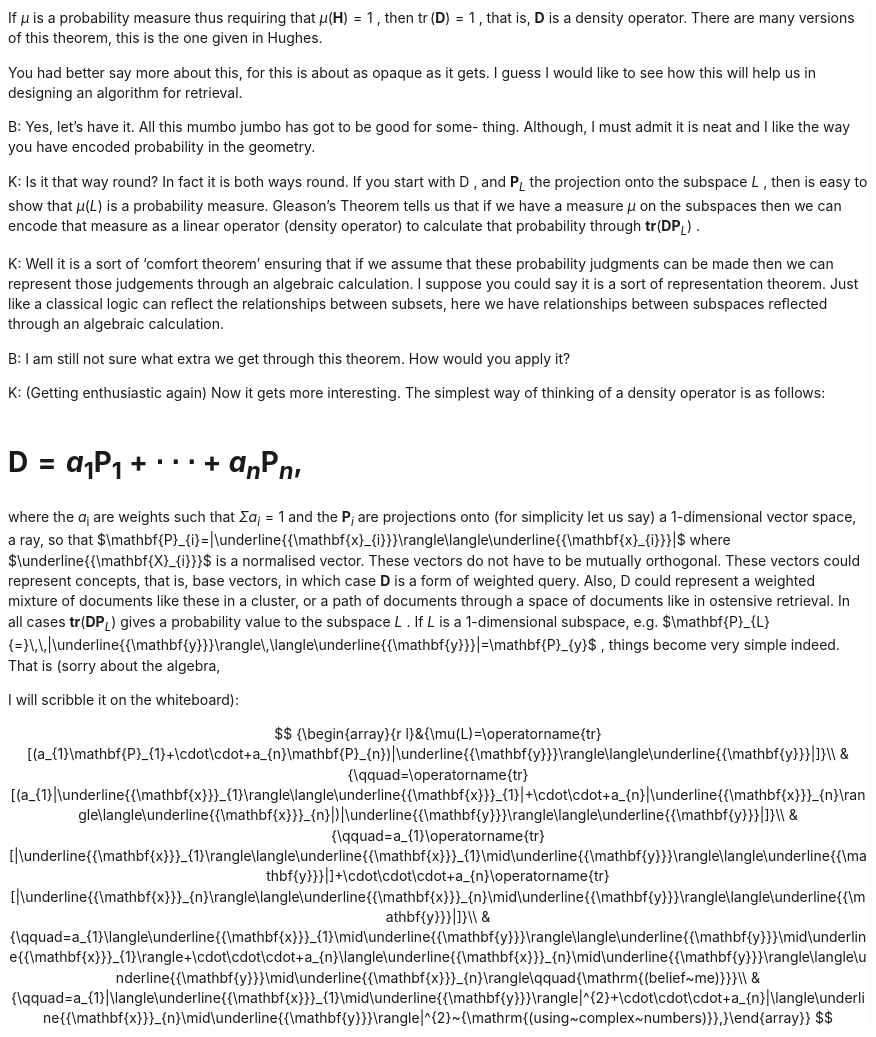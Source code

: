 If    $\mu$   is a  probability  measure thus requiring that    $\mu(\mathbf{H})=1$  , then  $\operatorname{tr}(\mathbf{D})=1$  , that is,  $\mathbf{D}$   is a density operator. There are many versions of this theorem, this is the one given in Hughes.  

You had better say more about this, for this is about as opaque as it gets. I guess I would like to see how this will help us in designing an algorithm for retrieval.  

B: Yes, let’s have it. All this mumbo jumbo has got to be good for some- thing. Although, I must admit it is neat and I like the way you have encoded probability in the geometry.  

K: Is it that way round? In fact it is both ways round. If you start with  D , and  $\mathbf{P}_{L}$   the projection onto the subspace    $L$  , then is easy to show that  $\mu(L)$   is a probability measure. Gleason’s Theorem tells us that if we have a measure    $\mu$   on the subspaces then we can encode that measure as a linear operator (density operator) to calculate that probability through  $\ensuremath{\mathbf{tr}}(\ensuremath{\mathbf{D}}\ensuremath{\mathbf{P}}_{L})$  .  

K: Well it is a sort of ‘comfort theorem’ ensuring that if we assume that these probability judgments can be made then we can represent those judgements through an algebraic calculation. I suppose you could say it is a sort of representation theorem. Just like a classical logic can reﬂect the relationships between subsets, here we have relationships between subspaces reﬂected through an algebraic calculation.  

B: I am still not sure what extra we get through this theorem. How would you apply it?  

K: (Getting enthusiastic again) Now it gets more interesting. The simplest way of thinking of a density operator is as follows:  

#  $\mathbf{D}=a_{1}\mathbf{P}_{1}+\cdot\cdot\cdot+a_{n}\mathbf{P}_{n},$  

where the  $a_{\mathrm{i}}$   are weights such that    $\Sigma a_{i}=1$   and the  $\mathbf{P}_{i}$   are projections onto (for simplicity let us say) a 1-dimensional vector space, a ray, so that  $\mathbf{P}_{i}=|\underline{{\mathbf{x}_{i}}}\rangle\langle\underline{{\mathbf{x}_{i}}}|$   where   $\underline{{\mathbf{X}_{i}}}$   is a normalised vector. These vectors do not have to be mutually orthogonal. These vectors could represent concepts, that is, base vectors, in which case  $\mathbf{D}$   is a form of weighted query. Also, D  could represent a weighted mixture of documents like these in a cluster, or a path of documents through a space of documents like in ostensive retrieval. In all cases  $\ensuremath{\mathbf{tr}}(\ensuremath{\mathbf{D}}\ensuremath{\mathbf{P}}_{L})$   gives a probability value to the subspace  $L$  . If    $L$   is a 1-dimensional subspace, e.g.    $\mathbf{P}_{L}{=}\,\,|\underline{{\mathbf{y}}}\rangle\,\langle\underline{{\mathbf{y}}}|=\mathbf{P}_{y}$  , things become very simple indeed. That is (sorry about the algebra,  

I will scribble it on the whiteboard):  

$$
{\begin{array}{r l}&{\mu(L)=\operatorname{tr}[(a_{1}\mathbf{P}_{1}+\cdot\cdot+a_{n}\mathbf{P}_{n})|\underline{{\mathbf{y}}}\rangle\langle\underline{{\mathbf{y}}}|]}\\ &{\qquad=\operatorname{tr}[(a_{1}|\underline{{\mathbf{x}}}_{1}\rangle\langle\underline{{\mathbf{x}}}_{1}|+\cdot\cdot+a_{n}|\underline{{\mathbf{x}}}_{n}\rangle\langle\underline{{\mathbf{x}}}_{n}|)|\underline{{\mathbf{y}}}\rangle\langle\underline{{\mathbf{y}}}|]}\\ &{\qquad=a_{1}\operatorname{tr}[|\underline{{\mathbf{x}}}_{1}\rangle\langle\underline{{\mathbf{x}}}_{1}\mid\underline{{\mathbf{y}}}\rangle\langle\underline{{\mathbf{y}}}|]+\cdot\cdot\cdot+a_{n}\operatorname{tr}[|\underline{{\mathbf{x}}}_{n}\rangle\langle\underline{{\mathbf{x}}}_{n}\mid\underline{{\mathbf{y}}}\rangle\langle\underline{{\mathbf{y}}}|]}\\ &{\qquad=a_{1}\langle\underline{{\mathbf{x}}}_{1}\mid\underline{{\mathbf{y}}}\rangle\langle\underline{{\mathbf{y}}}\mid\underline{{\mathbf{x}}}_{1}\rangle+\cdot\cdot\cdot+a_{n}\langle\underline{{\mathbf{x}}}_{n}\mid\underline{{\mathbf{y}}}\rangle\langle\underline{{\mathbf{y}}}\mid\underline{{\mathbf{x}}}_{n}\rangle\qquad{\mathrm{(belief~me)}}}\\ &{\qquad=a_{1}|\langle\underline{{\mathbf{x}}}_{1}\mid\underline{{\mathbf{y}}}\rangle|^{2}+\cdot\cdot\cdot+a_{n}|\langle\underline{{\mathbf{x}}}_{n}\mid\underline{{\mathbf{y}}}\rangle|^{2}~{\mathrm{(using~complex~numbers)}},}\end{array}}
$$  
